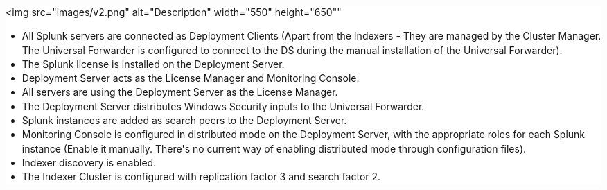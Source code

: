   <img src="images/v2.png" alt="Description" width="550" height="650"</a>"
</p>

- All Splunk servers are connected as Deployment Clients (Apart from the Indexers - They are managed by the Cluster Manager. The Universal Forwarder is configured to connect to the DS during the manual installation of the Universal Forwarder).
- The Splunk license is installed on the Deployment Server.
- Deployment Server acts as the License Manager and Monitoring Console.
- All servers are using the Deployment Server as the License Manager.
- The Deployment Server distributes Windows Security inputs to the Universal Forwarder.
- Splunk instances are added as search peers to the Deployment Server.
- Monitoring Console is configured in distributed mode on the Deployment Server, with the appropriate roles for each Splunk instance (Enable it manually. There's no current way of enabling distributed mode through configuration files).
- Indexer discovery is enabled.
- The Indexer Cluster is configured with replication factor 3 and search factor 2.